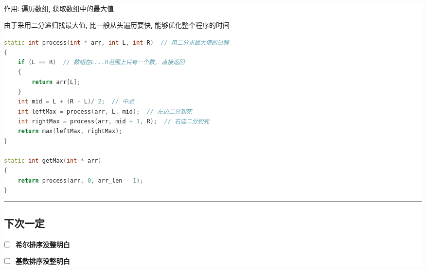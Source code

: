 作用: 遍历数组, 获取数组中的最大值

由于采用二分递归找最大值, 比一般从头遍历要快, 能够优化整个程序的时间

```cpp
static int process(int * arr, int L, int R)  // 用二分求最大值的过程
{
    if (L == R)  // 数组在L...R范围上只有一个数, 直接返回
    {
        return arr[L];
    }
    int mid = L + (R - L)/ 2;  // 中点
    int leftMax = process(arr, L, mid);  // 左边二分到死
    int rightMax = process(arr, mid + 1, R);  // 右边二分到死
    return max(leftMax, rightMax);
}

static int getMax(int * arr)
{
    return process(arr, 0, arr_len - 1);
}

```

***

## 下次一定

* [ ] **希尔排序没整明白**
* [ ] **基数排序没整明白**

